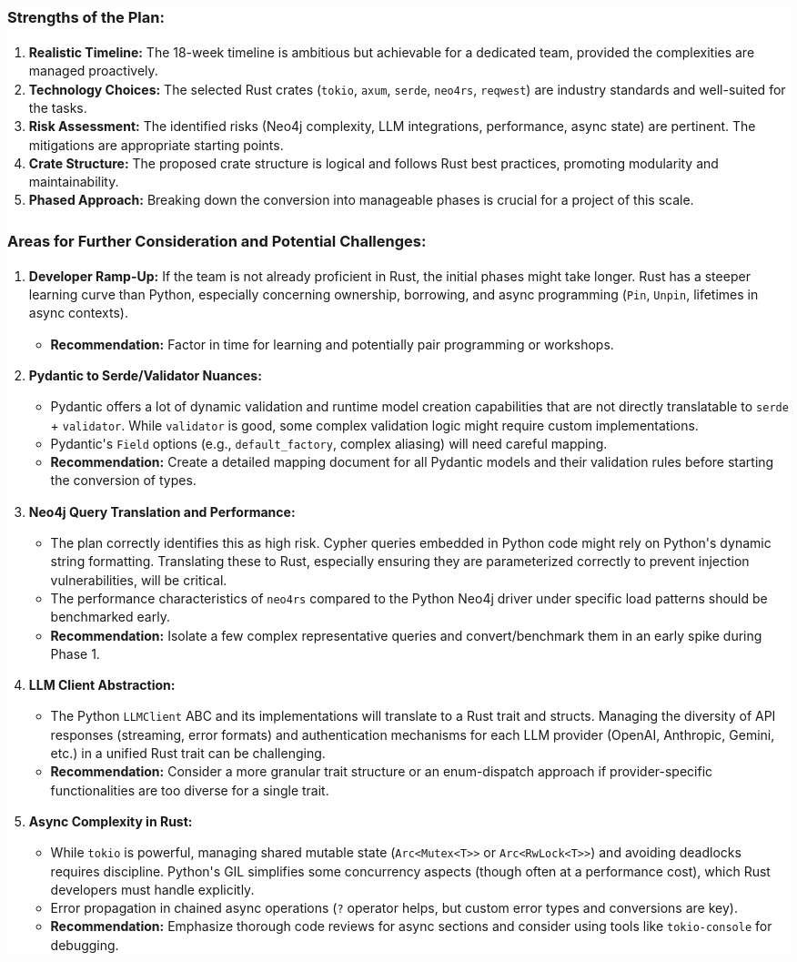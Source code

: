 ### Strengths of the Plan:

1.  **Realistic Timeline:** The 18-week timeline is ambitious but achievable for a dedicated team, provided the complexities are managed proactively.
2.  **Technology Choices:** The selected Rust crates (`tokio`, `axum`, `serde`, `neo4rs`, `reqwest`) are industry standards and well-suited for the tasks.
3.  **Risk Assessment:** The identified risks (Neo4j complexity, LLM integrations, performance, async state) are pertinent. The mitigations are appropriate starting points.
4.  **Crate Structure:** The proposed crate structure is logical and follows Rust best practices, promoting modularity and maintainability.
5.  **Phased Approach:** Breaking down the conversion into manageable phases is crucial for a project of this scale.

### Areas for Further Consideration and Potential Challenges:

1.  **Developer Ramp-Up:** If the team is not already proficient in Rust, the initial phases might take longer. Rust has a steeper learning curve than Python, especially concerning ownership, borrowing, and async programming (`Pin`, `Unpin`, lifetimes in async contexts).
    *   **Recommendation:** Factor in time for learning and potentially pair programming or workshops.

2.  **Pydantic to Serde/Validator Nuances:**
    *   Pydantic offers a lot of dynamic validation and runtime model creation capabilities that are not directly translatable to `serde` + `validator`. While `validator` is good, some complex validation logic might require custom implementations.
    *   Pydantic's `Field` options (e.g., `default_factory`, complex aliasing) will need careful mapping.
    *   **Recommendation:** Create a detailed mapping document for all Pydantic models and their validation rules before starting the conversion of types.

3.  **Neo4j Query Translation and Performance:**
    *   The plan correctly identifies this as high risk. Cypher queries embedded in Python code might rely on Python's dynamic string formatting. Translating these to Rust, especially ensuring they are parameterized correctly to prevent injection vulnerabilities, will be critical.
    *   The performance characteristics of `neo4rs` compared to the Python Neo4j driver under specific load patterns should be benchmarked early.
    *   **Recommendation:** Isolate a few complex representative queries and convert/benchmark them in an early spike during Phase 1.

4.  **LLM Client Abstraction:**
    *   The Python `LLMClient` ABC and its implementations will translate to a Rust trait and structs. Managing the diversity of API responses (streaming, error formats) and authentication mechanisms for each LLM provider (OpenAI, Anthropic, Gemini, etc.) in a unified Rust trait can be challenging.
    *   **Recommendation:** Consider a more granular trait structure or an enum-dispatch approach if provider-specific functionalities are too diverse for a single trait.

5.  **Async Complexity in Rust:**
    *   While `tokio` is powerful, managing shared mutable state (`Arc<Mutex<T>>` or `Arc<RwLock<T>>`) and avoiding deadlocks requires discipline. Python's GIL simplifies some concurrency aspects (though often at a performance cost), which Rust developers must handle explicitly.
    *   Error propagation in chained async operations (`?` operator helps, but custom error types and conversions are key).
    *   **Recommendation:** Emphasize thorough code reviews for async sections and consider using tools like `tokio-console` for debugging.
